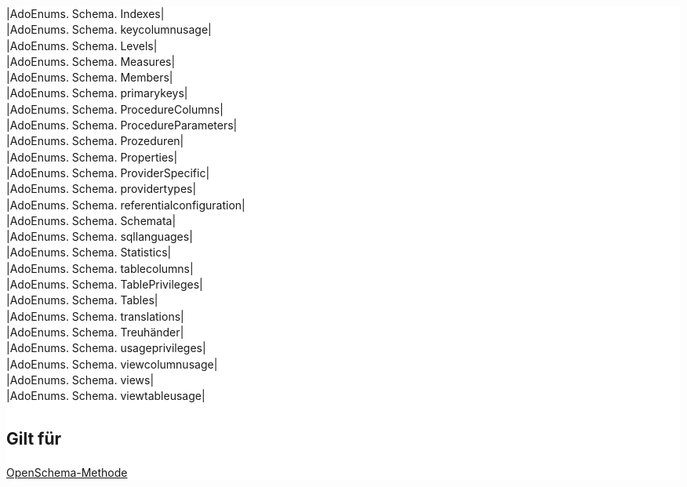 |AdoEnums. Schema. Indexes|  
|AdoEnums. Schema. keycolumnusage|  
|AdoEnums. Schema. Levels|  
|AdoEnums. Schema. Measures|  
|AdoEnums. Schema. Members|  
|AdoEnums. Schema. primarykeys|  
|AdoEnums. Schema. ProcedureColumns|  
|AdoEnums. Schema. ProcedureParameters|  
|AdoEnums. Schema. Prozeduren|  
|AdoEnums. Schema. Properties|  
|AdoEnums. Schema. ProviderSpecific|  
|AdoEnums. Schema. providertypes|  
|AdoEnums. Schema. referentialconfiguration|  
|AdoEnums. Schema. Schemata|  
|AdoEnums. Schema. sqllanguages|  
|AdoEnums. Schema. Statistics|  
|AdoEnums. Schema. tablecolumns|  
|AdoEnums. Schema. TablePrivileges|  
|AdoEnums. Schema. Tables|  
|AdoEnums. Schema. translations|  
|AdoEnums. Schema. Treuhänder|  
|AdoEnums. Schema. usageprivileges|  
|AdoEnums. Schema. viewcolumnusage|  
|AdoEnums. Schema. views|  
|AdoEnums. Schema. viewtableusage|  
  
## <a name="applies-to"></a>Gilt für  
 [OpenSchema-Methode](../../../ado/reference/ado-api/openschema-method.md)
